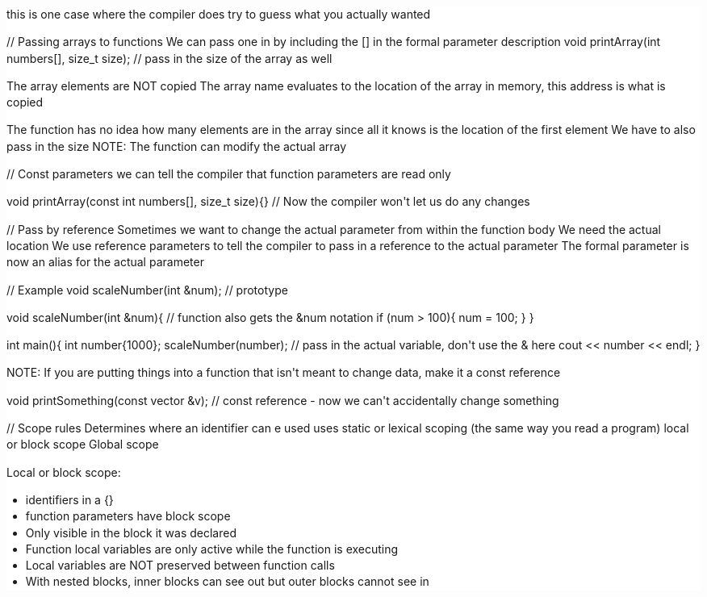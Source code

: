 this is one case where the compiler does try to guess what you actually wanted

// Passing arrays to functions
We can pass one in by including the [] in the formal parameter description
void printArray(int numbers[], size_t size); // pass in the size of the array as well

The array elements are NOT copied
The array name evaluates to the location of the array in memory, this address is what is copied

The function has no idea how many elements are in the array since all it knows is the location of the first element
We have to also pass in the size
NOTE: The function can modify the actual array

// Const parameters
we can tell the compiler that function parameters are read only

void printArray(const int numbers[], size_t size){} // Now the compiler won't let us do any changes

// Pass by reference
Sometimes we want to change the actual parameter from within the function body
We need the actual location
We use reference parameters to tell the compiler to pass in a reference to the actual parameter
The formal parameter is now an alias for the actual parameter

// Example
void scaleNumber(int &num); // prototype

void scaleNumber(int &num){ // function also gets the &num notation
	if (num > 100){
		num = 100;
	}
}


int main(){
	int number{1000};
	scaleNumber(number); // pass in the actual variable, don't use the & here
	cout <<  number << endl;
}

NOTE: If you are putting things into a function that isn't meant to change data, make it a const reference

void printSomething(const vector<string> &v); // const reference - now we can't accidentally change something

// Scope rules
Determines where an identifier can e used
uses static or lexical scoping (the same way you read a program)
local or block scope
Global scope

Local or block scope:
- identifiers in a {}
- function parameters have block scope
- Only visible in the block it was declared
- Function local variables are only active while the function is executing
- Local variables are NOT preserved between function calls
- With nested blocks, inner blocks can see out but outer blocks cannot see in
